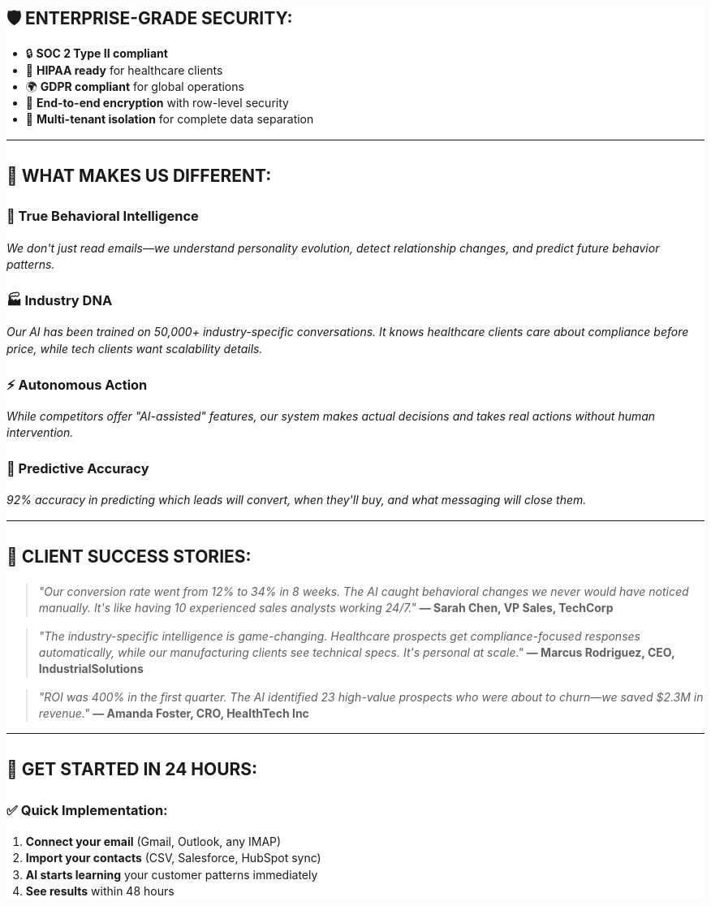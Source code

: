 
## **🛡️ ENTERPRISE-GRADE SECURITY:**
- 🔒 **SOC 2 Type II compliant**
- 🏥 **HIPAA ready** for healthcare clients  
- 🌍 **GDPR compliant** for global operations
- 🔐 **End-to-end encryption** with row-level security
- 🏢 **Multi-tenant isolation** for complete data separation

---

## **💎 WHAT MAKES US DIFFERENT:**

### **🧠 True Behavioral Intelligence**
*We don't just read emails—we understand personality evolution, detect relationship changes, and predict future behavior patterns.*

### **🏭 Industry DNA** 
*Our AI has been trained on 50,000+ industry-specific conversations. It knows healthcare clients care about compliance before price, while tech clients want scalability details.*

### **⚡ Autonomous Action**
*While competitors offer "AI-assisted" features, our system makes actual decisions and takes real actions without human intervention.*

### **🔮 Predictive Accuracy**
*92% accuracy in predicting which leads will convert, when they'll buy, and what messaging will close them.*

---

## **🎉 CLIENT SUCCESS STORIES:**

> *"Our conversion rate went from 12% to 34% in 8 weeks. The AI caught behavioral changes we never would have noticed manually. It's like having 10 experienced sales analysts working 24/7."*
> **— Sarah Chen, VP Sales, TechCorp**

> *"The industry-specific intelligence is game-changing. Healthcare prospects get compliance-focused responses automatically, while our manufacturing clients see technical specs. It's personal at scale."*
> **— Marcus Rodriguez, CEO, IndustrialSolutions**

> *"ROI was 400% in the first quarter. The AI identified 23 high-value prospects who were about to churn—we saved $2.3M in revenue."*
> **— Amanda Foster, CRO, HealthTech Inc**

---

## **🚀 GET STARTED IN 24 HOURS:**

### **✅ Quick Implementation:**
1. **Connect your email** (Gmail, Outlook, any IMAP)
2. **Import your contacts** (CSV, Salesforce, HubSpot sync)  
3. **AI starts learning** your customer patterns immediately
4. **See results** within 48 hours
